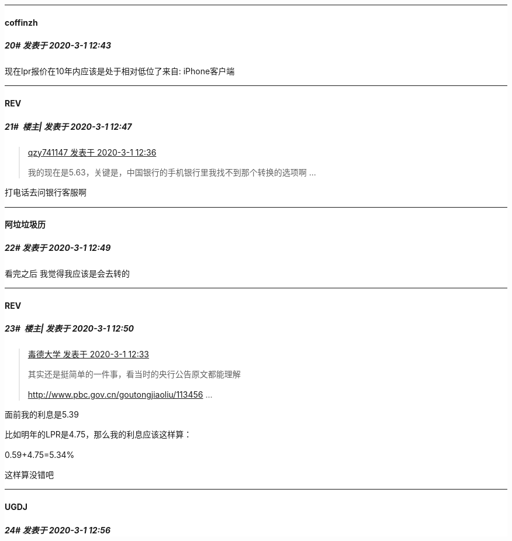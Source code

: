 
-----

####  coffinzh  
##### 20#       发表于 2020-3-1 12:43


现在lpr报价在10年内应该是处于相对低位了来自: iPhone客户端


-----

####  REV  
##### 21#         楼主| 发表于 2020-3-1 12:47


<blockquote><a href="httphttps://bbs.saraba1st.com/2b/forum.php?mod=redirect&amp;goto=findpost&amp;pid=46578429&amp;ptid=1916548" target="_blank">qzy741147 发表于 2020-3-1 12:36</a>

我的现在是5.63，关键是，中国银行的手机银行里我找不到那个转换的选项啊 ...</blockquote>
打电话去问银行客服啊


-----

####  阿垃垃圾历  
##### 22#       发表于 2020-3-1 12:49


看完之后 我觉得我应该是会去转的 


-----

####  REV  
##### 23#         楼主| 发表于 2020-3-1 12:50


<blockquote><a href="httphttps://bbs.saraba1st.com/2b/forum.php?mod=redirect&amp;goto=findpost&amp;pid=46578403&amp;ptid=1916548" target="_blank">毒德大学 发表于 2020-3-1 12:33</a>

其实还是挺简单的一件事，看当时的央行公告原文都能理解

http://www.pbc.gov.cn/goutongjiaoliu/113456 ...</blockquote>
面前我的利息是5.39


比如明年的LPR是4.75，那么我的利息应该这样算：

0.59+4.75=5.34%


这样算没错吧


-----

####  UGDJ  
##### 24#       发表于 2020-3-1 12:56

